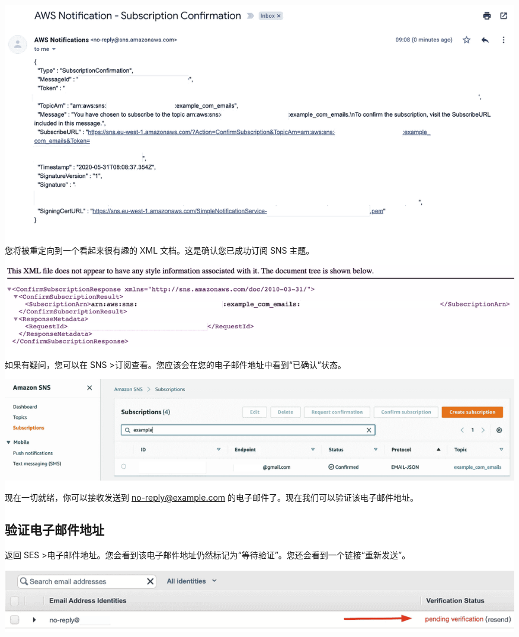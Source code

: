![](img/079103307fb316097c5ad74265bed7ee.png)

您将被重定向到一个看起来很有趣的 XML 文档。这是确认您已成功订阅 SNS 主题。

![](img/8fca88f39cc04aa7a1df827fbf82f57f.png)

如果有疑问，您可以在 SNS >订阅查看。您应该会在您的电子邮件地址中看到“已确认”状态。

![](img/2efcc04138b20a8fb9bf4c397411dae1.png)

现在一切就绪，你可以接收发送到 no-reply@example.com 的电子邮件了。现在我们可以验证该电子邮件地址。

## 验证电子邮件地址

返回 SES >电子邮件地址。您会看到该电子邮件地址仍然标记为“等待验证”。您还会看到一个链接“重新发送”。

![](img/32450d38adffb82104aa5d0aa81ecab7.png)
